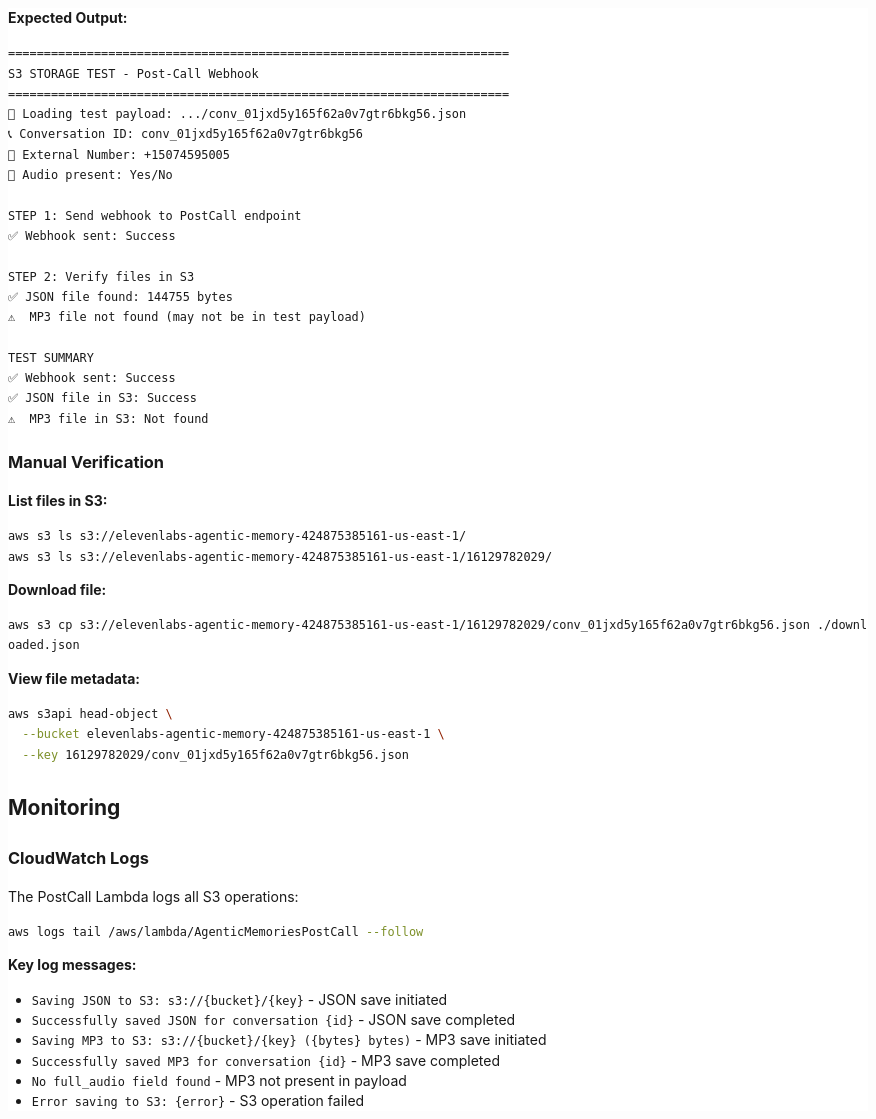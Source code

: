 **Expected Output:**
```
======================================================================
S3 STORAGE TEST - Post-Call Webhook
======================================================================
📂 Loading test payload: .../conv_01jxd5y165f62a0v7gtr6bkg56.json
📞 Conversation ID: conv_01jxd5y165f62a0v7gtr6bkg56
📱 External Number: +15074595005
🎵 Audio present: Yes/No

STEP 1: Send webhook to PostCall endpoint
✅ Webhook sent: Success

STEP 2: Verify files in S3
✅ JSON file found: 144755 bytes
⚠️  MP3 file not found (may not be in test payload)

TEST SUMMARY
✅ Webhook sent: Success
✅ JSON file in S3: Success
⚠️  MP3 file in S3: Not found
```

### Manual Verification

**List files in S3:**
```bash
aws s3 ls s3://elevenlabs-agentic-memory-424875385161-us-east-1/
aws s3 ls s3://elevenlabs-agentic-memory-424875385161-us-east-1/16129782029/
```

**Download file:**
```bash
aws s3 cp s3://elevenlabs-agentic-memory-424875385161-us-east-1/16129782029/conv_01jxd5y165f62a0v7gtr6bkg56.json ./downloaded.json
```

**View file metadata:**
```bash
aws s3api head-object \
  --bucket elevenlabs-agentic-memory-424875385161-us-east-1 \
  --key 16129782029/conv_01jxd5y165f62a0v7gtr6bkg56.json
```

## Monitoring

### CloudWatch Logs

The PostCall Lambda logs all S3 operations:

```bash
aws logs tail /aws/lambda/AgenticMemoriesPostCall --follow
```

**Key log messages:**
- `Saving JSON to S3: s3://{bucket}/{key}` - JSON save initiated
- `Successfully saved JSON for conversation {id}` - JSON save completed
- `Saving MP3 to S3: s3://{bucket}/{key} ({bytes} bytes)` - MP3 save initiated
- `Successfully saved MP3 for conversation {id}` - MP3 save completed
- `No full_audio field found` - MP3 not present in payload
- `Error saving to S3: {error}` - S3 operation failed
